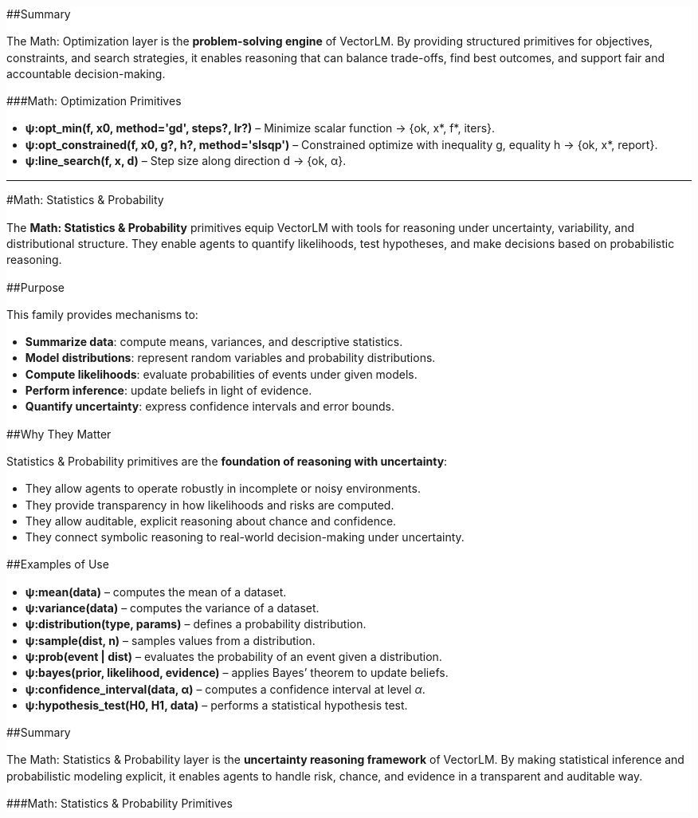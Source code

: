 ##Summary

The Math: Optimization layer is the **problem-solving engine** of VectorLM. By providing structured primitives for objectives, constraints, and search strategies, it enables reasoning that can balance trade-offs, find best outcomes, and support fair and accountable decision-making.

###Math: Optimization Primitives

- **ψ:opt_min(f, x0, method='gd', steps?, lr?)** – Minimize scalar function → {ok, x*, f*, iters}.  
- **ψ:opt_constrained(f, x0, g?, h?, method='slsqp')** – Constrained optimize with inequality g, equality h → {ok, x*, report}.  
- **ψ:line_search(f, x, d)** – Step size along direction d → {ok, α}.  

---

#Math: Statistics & Probability

The **Math: Statistics & Probability** primitives equip VectorLM with tools for reasoning under uncertainty, variability, and distributional structure. They enable agents to quantify likelihoods, test hypotheses, and make decisions based on probabilistic reasoning.

##Purpose

This family provides mechanisms to:

* **Summarize data**: compute means, variances, and descriptive statistics.
* **Model distributions**: represent random variables and probability distributions.
* **Compute likelihoods**: evaluate probabilities of events under given models.
* **Perform inference**: update beliefs in light of evidence.
* **Quantify uncertainty**: express confidence intervals and error bounds.

##Why They Matter

Statistics & Probability primitives are the **foundation of reasoning with uncertainty**:

* They allow agents to operate robustly in incomplete or noisy environments.
* They provide transparency in how likelihoods and risks are computed.
* They allow auditable, explicit reasoning about chance and confidence.
* They connect symbolic reasoning to real-world decision-making under uncertainty.

##Examples of Use

* **ψ\:mean(data)** – computes the mean of a dataset.
* **ψ\:variance(data)** – computes the variance of a dataset.
* **ψ\:distribution(type, params)** – defines a probability distribution.
* **ψ\:sample(dist, n)** – samples values from a distribution.
* **ψ\:prob(event | dist)** – evaluates the probability of an event given a distribution.
* **ψ\:bayes(prior, likelihood, evidence)** – applies Bayes’ theorem to update beliefs.
* **ψ\:confidence\_interval(data, α)** – computes a confidence interval at level *α*.
* **ψ\:hypothesis\_test(H0, H1, data)** – performs a statistical hypothesis test.

##Summary

The Math: Statistics & Probability layer is the **uncertainty reasoning framework** of VectorLM. By making statistical inference and probabilistic modeling explicit, it enables agents to handle risk, chance, and evidence in a transparent and auditable way.

###Math: Statistics & Probability Primitives
